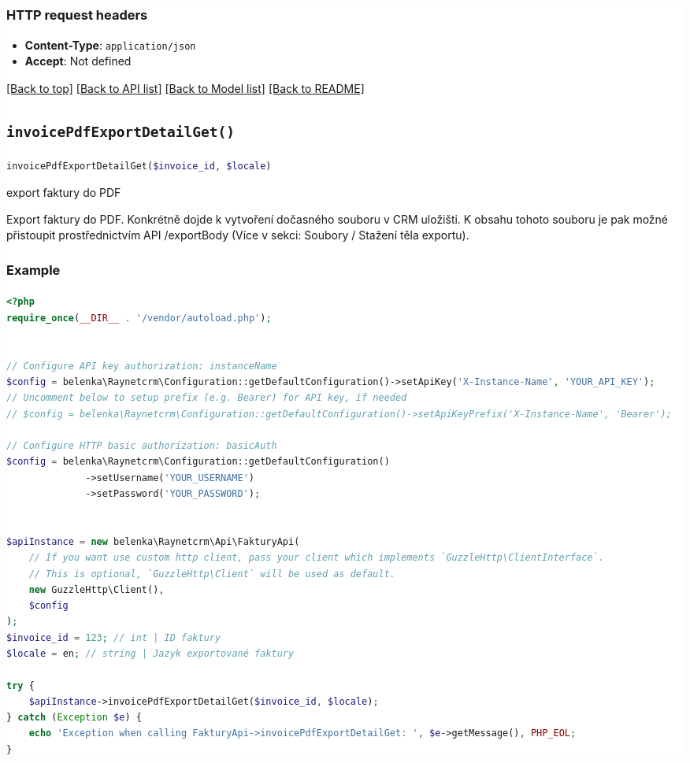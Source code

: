 ### HTTP request headers

- **Content-Type**: `application/json`
- **Accept**: Not defined

[[Back to top]](#) [[Back to API list]](../../README.md#endpoints)
[[Back to Model list]](../../README.md#models)
[[Back to README]](../../README.md)

## `invoicePdfExportDetailGet()`

```php
invoicePdfExportDetailGet($invoice_id, $locale)
```

export faktury do PDF

Export faktury do PDF. Konkrétně dojde k vytvoření dočasného souboru v CRM uložišti. K obsahu tohoto souboru je pak možné přistoupit prostřednictvím API /exportBody (Více v sekci: Soubory / Stažení těla exportu).

### Example

```php
<?php
require_once(__DIR__ . '/vendor/autoload.php');


// Configure API key authorization: instanceName
$config = belenka\Raynetcrm\Configuration::getDefaultConfiguration()->setApiKey('X-Instance-Name', 'YOUR_API_KEY');
// Uncomment below to setup prefix (e.g. Bearer) for API key, if needed
// $config = belenka\Raynetcrm\Configuration::getDefaultConfiguration()->setApiKeyPrefix('X-Instance-Name', 'Bearer');

// Configure HTTP basic authorization: basicAuth
$config = belenka\Raynetcrm\Configuration::getDefaultConfiguration()
              ->setUsername('YOUR_USERNAME')
              ->setPassword('YOUR_PASSWORD');


$apiInstance = new belenka\Raynetcrm\Api\FakturyApi(
    // If you want use custom http client, pass your client which implements `GuzzleHttp\ClientInterface`.
    // This is optional, `GuzzleHttp\Client` will be used as default.
    new GuzzleHttp\Client(),
    $config
);
$invoice_id = 123; // int | ID faktury
$locale = en; // string | Jazyk exportované faktury

try {
    $apiInstance->invoicePdfExportDetailGet($invoice_id, $locale);
} catch (Exception $e) {
    echo 'Exception when calling FakturyApi->invoicePdfExportDetailGet: ', $e->getMessage(), PHP_EOL;
}
```
